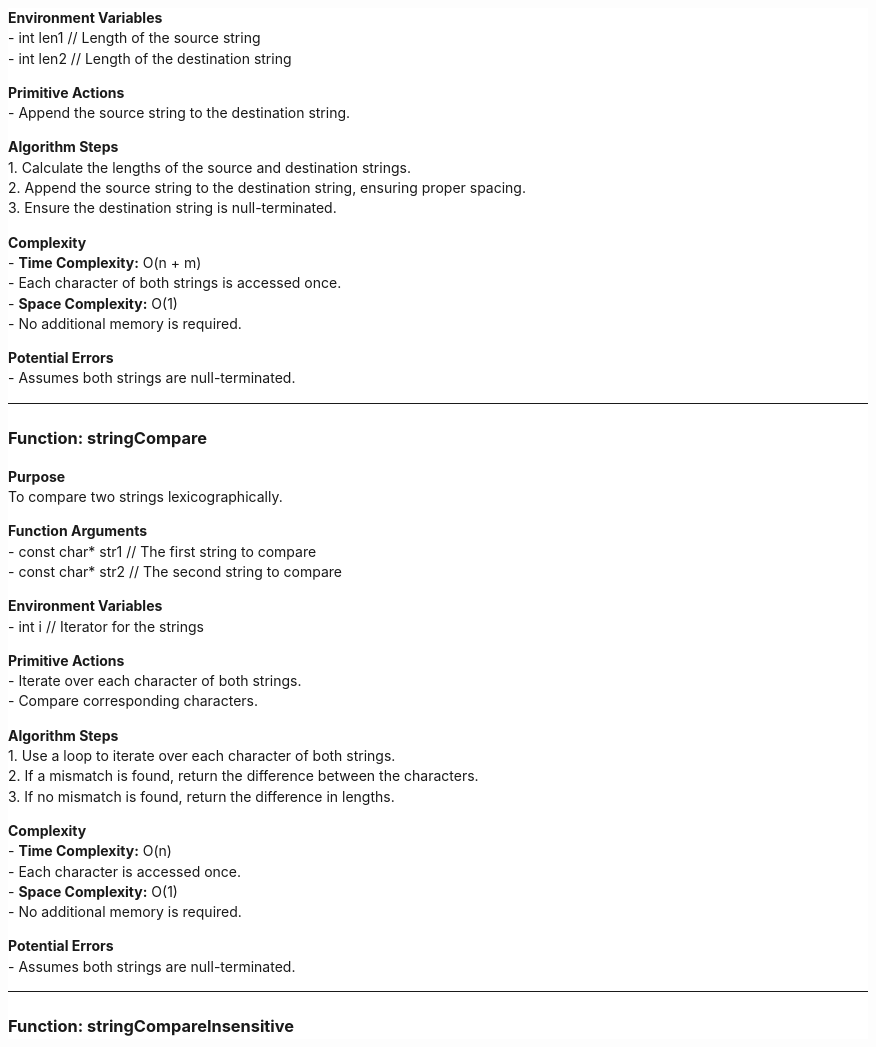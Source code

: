    **Environment Variables**  
   \- int len1 // Length of the source string  
   \- int len2 // Length of the destination string

   **Primitive Actions**  
   \- Append the source string to the destination string.

   **Algorithm Steps**  
   1\. Calculate the lengths of the source and destination strings.  
   2\. Append the source string to the destination string, ensuring proper spacing.  
   3\. Ensure the destination string is null-terminated.

   **Complexity**  
   \- **Time Complexity:** O(n \+ m)  
   \- Each character of both strings is accessed once.  
   \- **Space Complexity:** O(1)  
   \- No additional memory is required.

   **Potential Errors**  
   \- Assumes both strings are null-terminated.

   ***

   ### Function: stringCompare

   **Purpose**  
   To compare two strings lexicographically.

   **Function Arguments**  
   \- const char\* str1 // The first string to compare  
   \- const char\* str2 // The second string to compare

   **Environment Variables**  
   \- int i // Iterator for the strings

   **Primitive Actions**  
   \- Iterate over each character of both strings.  
   \- Compare corresponding characters.

   **Algorithm Steps**  
   1\. Use a loop to iterate over each character of both strings.  
   2\. If a mismatch is found, return the difference between the characters.  
   3\. If no mismatch is found, return the difference in lengths.

   **Complexity**  
   \- **Time Complexity:** O(n)  
   \- Each character is accessed once.  
   \- **Space Complexity:** O(1)  
   \- No additional memory is required.

   **Potential Errors**  
   \- Assumes both strings are null-terminated.

   ***

   ### Function: stringCompareInsensitive
